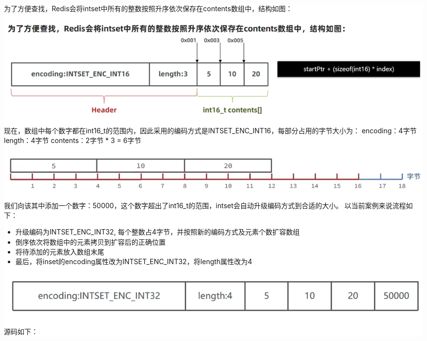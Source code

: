为了方便查找，Redis会将intset中所有的整数按照升序依次保存在contents数组中，结构如图：

![1653985149557](.\原理篇.assets\1653985149557.png)

现在，数组中每个数字都在int16_t的范围内，因此采用的编码方式是INTSET_ENC_INT16，每部分占用的字节大小为：
encoding：4字节
length：4字节
contents：2字节 * 3  = 6字节

![1653985197214](.\原理篇.assets\1653985197214.png)

我们向该其中添加一个数字：50000，这个数字超出了int16_t的范围，intset会自动升级编码方式到合适的大小。
以当前案例来说流程如下：

* 升级编码为INTSET_ENC_INT32, 每个整数占4字节，并按照新的编码方式及元素个数扩容数组
* 倒序依次将数组中的元素拷贝到扩容后的正确位置
* 将待添加的元素放入数组末尾
* 最后，将inset的encoding属性改为INTSET_ENC_INT32，将length属性改为4

![1653985276621](.\原理篇.assets\1653985276621.png)

源码如下：
